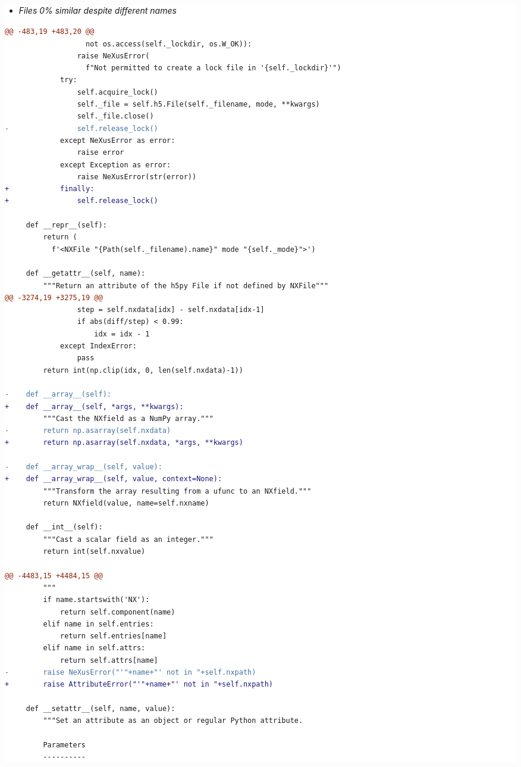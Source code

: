  * *Files 0% similar despite different names*

```diff
@@ -483,19 +483,20 @@
                   not os.access(self._lockdir, os.W_OK)):
                 raise NeXusError(
                   f"Not permitted to create a lock file in '{self._lockdir}'")
             try:
                 self.acquire_lock()
                 self._file = self.h5.File(self._filename, mode, **kwargs)
                 self._file.close()
-                self.release_lock()
             except NeXusError as error:
                 raise error
             except Exception as error:
                 raise NeXusError(str(error))
+            finally:
+                self.release_lock()
 
     def __repr__(self):
         return (
           f'<NXFile "{Path(self._filename).name}" mode "{self._mode}">')
 
     def __getattr__(self, name):
         """Return an attribute of the h5py File if not defined by NXFile"""
@@ -3274,19 +3275,19 @@
                 step = self.nxdata[idx] - self.nxdata[idx-1]
                 if abs(diff/step) < 0.99:
                     idx = idx - 1
             except IndexError:
                 pass
         return int(np.clip(idx, 0, len(self.nxdata)-1))
 
-    def __array__(self):
+    def __array__(self, *args, **kwargs):
         """Cast the NXfield as a NumPy array."""
-        return np.asarray(self.nxdata)
+        return np.asarray(self.nxdata, *args, **kwargs)
 
-    def __array_wrap__(self, value):
+    def __array_wrap__(self, value, context=None):
         """Transform the array resulting from a ufunc to an NXfield."""
         return NXfield(value, name=self.nxname)
 
     def __int__(self):
         """Cast a scalar field as an integer."""
         return int(self.nxvalue)
 
@@ -4483,15 +4484,15 @@
         """
         if name.startswith('NX'):
             return self.component(name)
         elif name in self.entries:
             return self.entries[name]
         elif name in self.attrs:
             return self.attrs[name]
-        raise NeXusError("'"+name+"' not in "+self.nxpath)
+        raise AttributeError("'"+name+"' not in "+self.nxpath)
 
     def __setattr__(self, name, value):
         """Set an attribute as an object or regular Python attribute.
 
         Parameters
         ----------
```